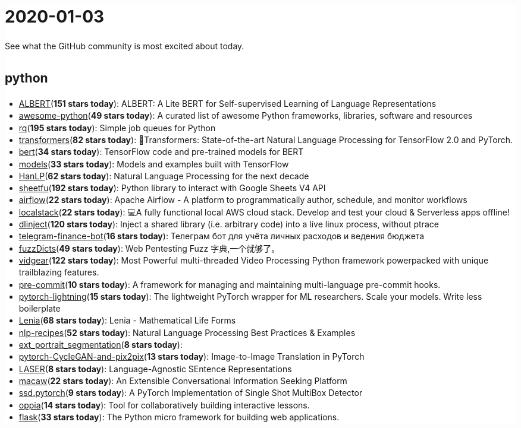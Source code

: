 # 2020-01-03
See what the GitHub community is most excited about today.

## python
* [ALBERT](https://github.com/google-research/ALBERT)(**151 stars today**): ALBERT: A Lite BERT for Self-supervised Learning of Language Representations
* [awesome-python](https://github.com/vinta/awesome-python)(**49 stars today**): A curated list of awesome Python frameworks, libraries, software and resources
* [rq](https://github.com/rq/rq)(**195 stars today**): Simple job queues for Python
* [transformers](https://github.com/huggingface/transformers)(**82 stars today**): 🤗Transformers: State-of-the-art Natural Language Processing for TensorFlow 2.0 and PyTorch.
* [bert](https://github.com/google-research/bert)(**34 stars today**): TensorFlow code and pre-trained models for BERT
* [models](https://github.com/tensorflow/models)(**33 stars today**): Models and examples built with TensorFlow
* [HanLP](https://github.com/hankcs/HanLP)(**62 stars today**): Natural Language Processing for the next decade
* [sheetfu](https://github.com/socialpoint-labs/sheetfu)(**192 stars today**): Python library to interact with Google Sheets V4 API
* [airflow](https://github.com/apache/airflow)(**22 stars today**): Apache Airflow - A platform to programmatically author, schedule, and monitor workflows
* [localstack](https://github.com/localstack/localstack)(**22 stars today**): 💻A fully functional local AWS cloud stack. Develop and test your cloud & Serverless apps offline!
* [dlinject](https://github.com/DavidBuchanan314/dlinject)(**120 stars today**): Inject a shared library (i.e. arbitrary code) into a live linux process, without ptrace
* [telegram-finance-bot](https://github.com/alexey-goloburdin/telegram-finance-bot)(**16 stars today**): Телеграм бот для учёта личных расходов и ведения бюджета
* [fuzzDicts](https://github.com/TheKingOfDuck/fuzzDicts)(**49 stars today**): Web Pentesting Fuzz 字典,一个就够了。
* [vidgear](https://github.com/abhiTronix/vidgear)(**122 stars today**): Most Powerful multi-threaded Video Processing Python framework powerpacked with unique trailblazing features.
* [pre-commit](https://github.com/pre-commit/pre-commit)(**10 stars today**): A framework for managing and maintaining multi-language pre-commit hooks.
* [pytorch-lightning](https://github.com/williamFalcon/pytorch-lightning)(**15 stars today**): The lightweight PyTorch wrapper for ML researchers. Scale your models. Write less boilerplate
* [Lenia](https://github.com/Chakazul/Lenia)(**68 stars today**): Lenia - Mathematical Life Forms
* [nlp-recipes](https://github.com/microsoft/nlp-recipes)(**52 stars today**): Natural Language Processing Best Practices & Examples
* [ext_portrait_segmentation](https://github.com/clovaai/ext_portrait_segmentation)(**8 stars today**): 
* [pytorch-CycleGAN-and-pix2pix](https://github.com/junyanz/pytorch-CycleGAN-and-pix2pix)(**13 stars today**): Image-to-Image Translation in PyTorch
* [LASER](https://github.com/facebookresearch/LASER)(**8 stars today**): Language-Agnostic SEntence Representations
* [macaw](https://github.com/microsoft/macaw)(**22 stars today**): An Extensible Conversational Information Seeking Platform
* [ssd.pytorch](https://github.com/amdegroot/ssd.pytorch)(**9 stars today**): A PyTorch Implementation of Single Shot MultiBox Detector
* [oppia](https://github.com/oppia/oppia)(**14 stars today**): Tool for collaboratively building interactive lessons.
* [flask](https://github.com/pallets/flask)(**33 stars today**): The Python micro framework for building web applications.
